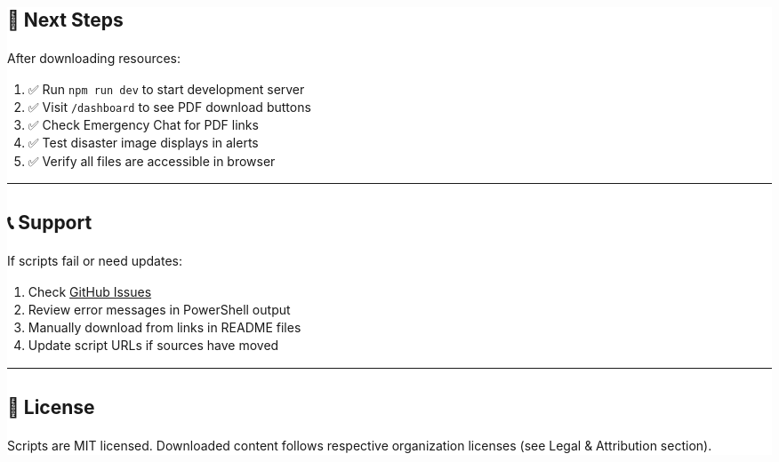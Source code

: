 
## 🎯 Next Steps

After downloading resources:

1. ✅ Run `npm run dev` to start development server
2. ✅ Visit `/dashboard` to see PDF download buttons
3. ✅ Check Emergency Chat for PDF links
4. ✅ Test disaster image displays in alerts
5. ✅ Verify all files are accessible in browser

---

## 📞 Support

If scripts fail or need updates:
1. Check [GitHub Issues](https://github.com/makkentoshi/nasa-space-app/issues)
2. Review error messages in PowerShell output
3. Manually download from links in README files
4. Update script URLs if sources have moved

---

## 📜 License

Scripts are MIT licensed. Downloaded content follows respective organization licenses (see Legal & Attribution section).

